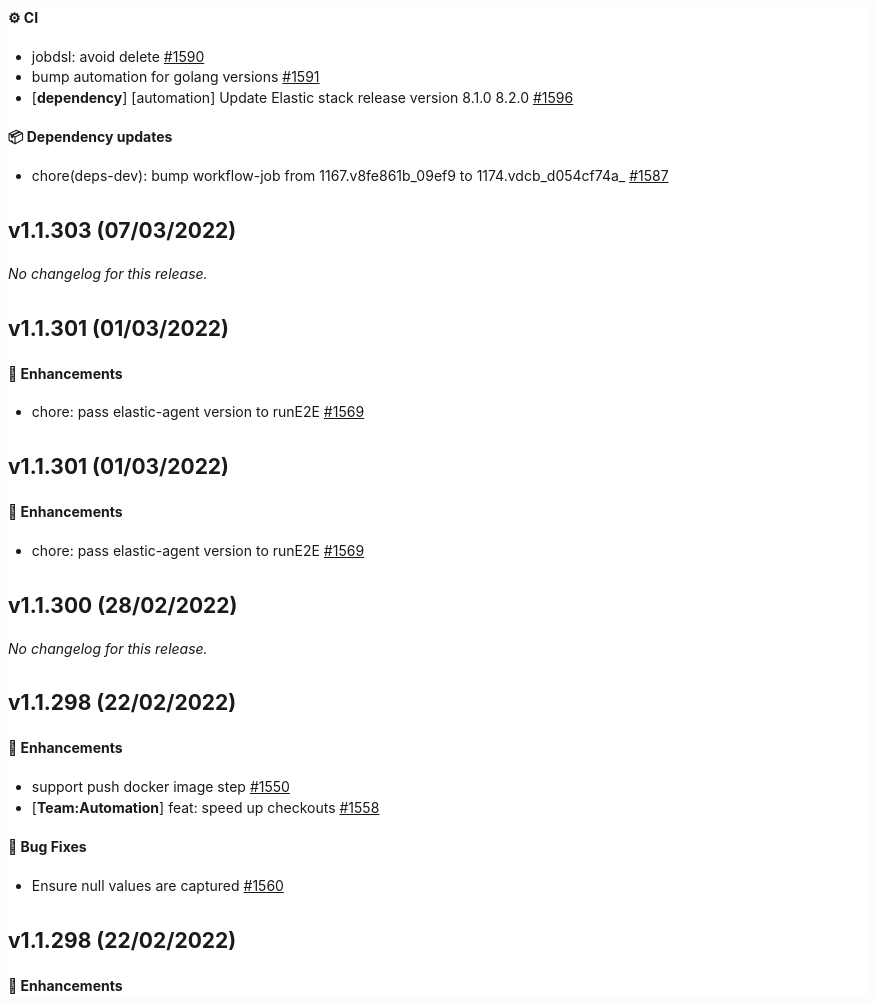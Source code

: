 #### ⚙️ CI

-  jobdsl: avoid delete [#1590](https://github.com/elastic/apm-pipeline-library/pull/1590)
-  bump automation for golang versions [#1591](https://github.com/elastic/apm-pipeline-library/pull/1591)
- [**dependency**] [automation] Update Elastic stack release version 8.1.0 8.2.0 [#1596](https://github.com/elastic/apm-pipeline-library/pull/1596)

#### 📦 Dependency updates

-  chore(deps-dev): bump workflow-job from 1167.v8fe861b_09ef9 to 1174.vdcb_d054cf74a_ [#1587](https://github.com/elastic/apm-pipeline-library/pull/1587)

## v1.1.303 (07/03/2022)
*No changelog for this release.*

## v1.1.301 (01/03/2022)

#### 🚀 Enhancements

-  chore: pass elastic-agent version to runE2E [#1569](https://github.com/elastic/apm-pipeline-library/pull/1569)

## v1.1.301 (01/03/2022)

#### 🚀 Enhancements

-  chore: pass elastic-agent version to runE2E [#1569](https://github.com/elastic/apm-pipeline-library/pull/1569)

## v1.1.300 (28/02/2022)
*No changelog for this release.*

## v1.1.298 (22/02/2022)

#### 🚀 Enhancements

-  support push docker image step [#1550](https://github.com/elastic/apm-pipeline-library/pull/1550)
- [**Team:Automation**] feat: speed up checkouts [#1558](https://github.com/elastic/apm-pipeline-library/pull/1558)

#### 🐛 Bug Fixes

-  Ensure null values are captured [#1560](https://github.com/elastic/apm-pipeline-library/pull/1560)

## v1.1.298 (22/02/2022)

#### 🚀 Enhancements
